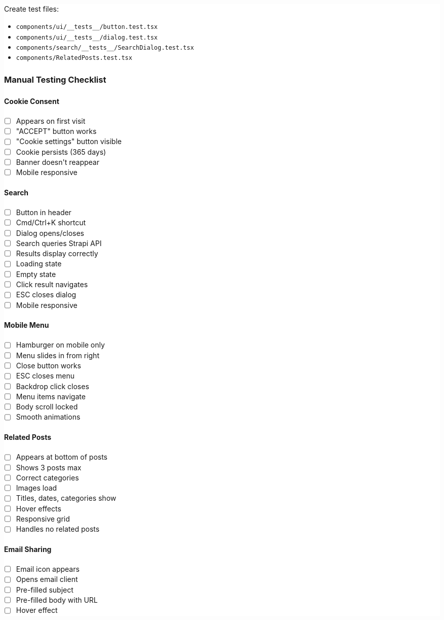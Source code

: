 Create test files:
- `components/ui/__tests__/button.test.tsx`
- `components/ui/__tests__/dialog.test.tsx`
- `components/search/__tests__/SearchDialog.test.tsx`
- `components/RelatedPosts.test.tsx`

### Manual Testing Checklist

#### Cookie Consent
- [ ] Appears on first visit
- [ ] "ACCEPT" button works
- [ ] "Cookie settings" button visible
- [ ] Cookie persists (365 days)
- [ ] Banner doesn't reappear
- [ ] Mobile responsive

#### Search
- [ ] Button in header
- [ ] Cmd/Ctrl+K shortcut
- [ ] Dialog opens/closes
- [ ] Search queries Strapi API
- [ ] Results display correctly
- [ ] Loading state
- [ ] Empty state
- [ ] Click result navigates
- [ ] ESC closes dialog
- [ ] Mobile responsive

#### Mobile Menu
- [ ] Hamburger on mobile only
- [ ] Menu slides in from right
- [ ] Close button works
- [ ] ESC closes menu
- [ ] Backdrop click closes
- [ ] Menu items navigate
- [ ] Body scroll locked
- [ ] Smooth animations

#### Related Posts
- [ ] Appears at bottom of posts
- [ ] Shows 3 posts max
- [ ] Correct categories
- [ ] Images load
- [ ] Titles, dates, categories show
- [ ] Hover effects
- [ ] Responsive grid
- [ ] Handles no related posts

#### Email Sharing
- [ ] Email icon appears
- [ ] Opens email client
- [ ] Pre-filled subject
- [ ] Pre-filled body with URL
- [ ] Hover effect
